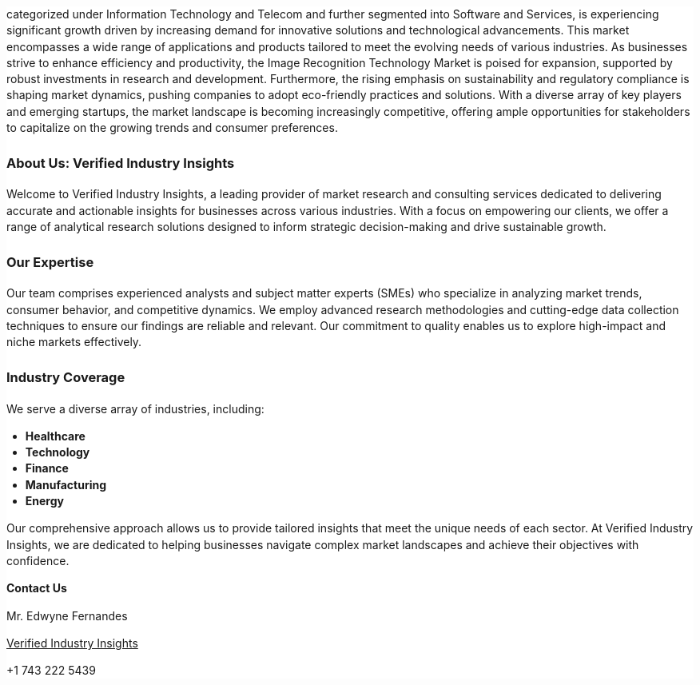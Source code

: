 categorized under Information Technology and Telecom and further segmented into Software and Services, is experiencing significant growth driven by increasing demand for innovative solutions and technological advancements. This market encompasses a wide range of applications and products tailored to meet the evolving needs of various industries. As businesses strive to enhance efficiency and productivity, the Image Recognition Technology Market is poised for expansion, supported by robust investments in research and development. Furthermore, the rising emphasis on sustainability and regulatory compliance is shaping market dynamics, pushing companies to adopt eco-friendly practices and solutions. With a diverse array of key players and emerging startups, the market landscape is becoming increasingly competitive, offering ample opportunities for stakeholders to capitalize on the growing trends and consumer preferences.</p><h3>About Us: Verified Industry Insights</h3><p>Welcome to Verified Industry Insights, a leading provider of market research and consulting services dedicated to delivering accurate and actionable insights for businesses across various industries. With a focus on empowering our clients, we offer a range of analytical research solutions designed to inform strategic decision-making and drive sustainable growth.</p><h3>Our Expertise</h3><p>Our team comprises experienced analysts and subject matter experts (SMEs) who specialize in analyzing market trends, consumer behavior, and competitive dynamics. We employ advanced research methodologies and cutting-edge data collection techniques to ensure our findings are reliable and relevant. Our commitment to quality enables us to explore high-impact and niche markets effectively.</p><h3>Industry Coverage</h3><p>We serve a diverse array of industries, including:</p><ul><li><strong>Healthcare</strong></li><li><strong>Technology</strong></li><li><strong>Finance</strong></li><li><strong>Manufacturing</strong></li><li><strong>Energy</strong></li></ul><p>Our comprehensive approach allows us to provide tailored insights that meet the unique needs of each sector. At Verified Industry Insights, we are dedicated to helping businesses navigate complex market landscapes and achieve their objectives with confidence.</p><p><strong>Contact Us</strong></p><p>Mr. Edwyne Fernandes</p><p><a href="https://www.verifiedindustryinsights.com/">Verified Industry Insights</a></p><p>+1 743 222 5439</p>
